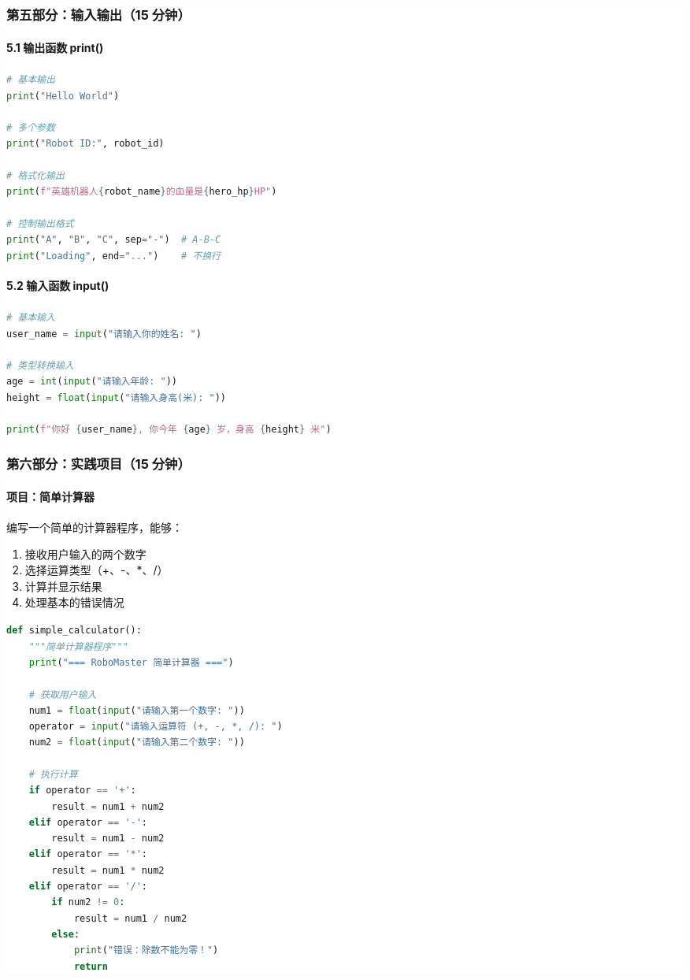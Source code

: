 ### 第五部分：输入输出（15 分钟）

#### 5.1 输出函数 print()

```python
# 基本输出
print("Hello World")

# 多个参数
print("Robot ID:", robot_id)

# 格式化输出
print(f"英雄机器人{robot_name}的血量是{hero_hp}HP")

# 控制输出格式
print("A", "B", "C", sep="-")  # A-B-C
print("Loading", end="...")    # 不换行
```

#### 5.2 输入函数 input()

```python
# 基本输入
user_name = input("请输入你的姓名: ")

# 类型转换输入
age = int(input("请输入年龄: "))
height = float(input("请输入身高(米): "))

print(f"你好 {user_name}, 你今年 {age} 岁，身高 {height} 米")
```

### 第六部分：实践项目（15 分钟）

#### 项目：简单计算器

编写一个简单的计算器程序，能够：

1. 接收用户输入的两个数字
2. 选择运算类型（+、-、\*、/）
3. 计算并显示结果
4. 处理基本的错误情况

```python
def simple_calculator():
    """简单计算器程序"""
    print("=== RoboMaster 简单计算器 ===")

    # 获取用户输入
    num1 = float(input("请输入第一个数字: "))
    operator = input("请输入运算符 (+, -, *, /): ")
    num2 = float(input("请输入第二个数字: "))

    # 执行计算
    if operator == '+':
        result = num1 + num2
    elif operator == '-':
        result = num1 - num2
    elif operator == '*':
        result = num1 * num2
    elif operator == '/':
        if num2 != 0:
            result = num1 / num2
        else:
            print("错误：除数不能为零！")
            return
```